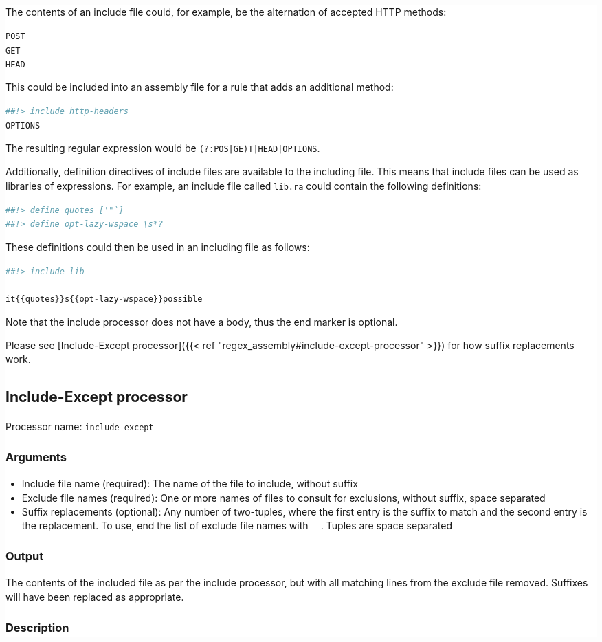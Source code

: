 The contents of an include file could, for example, be the alternation of accepted HTTP methods:

```python
POST
GET
HEAD
```

This could be included into an assembly file for a rule that adds an additional method:

```python
##!> include http-headers
OPTIONS
```

The resulting regular expression would be `(?:POS|GE)T|HEAD|OPTIONS`.

Additionally, definition directives of include files are available to the including file. This means that include files can be used as libraries of expressions. For example, an include file called `lib.ra` could contain the following definitions:

```python
##!> define quotes ['"`]
##!> define opt-lazy-wspace \s*?
```

These definitions could then be used in an including file as follows:

```python
##!> include lib

it{{quotes}}s{{opt-lazy-wspace}}possible
```  

Note that the include processor does not have a body, thus the end marker is optional.

Please see [Include-Except processor]({{< ref "regex_assembly#include-except-processor" >}}) for how suffix replacements work.

## Include-Except processor

Processor name: `include-except`

### Arguments

- Include file name (required): The name of the file to include, without suffix
- Exclude file names (required): One or more names of files to consult for exclusions, without suffix, space separated
- Suffix replacements (optional): Any number of two-tuples, where the first entry is the suffix to match and the second entry is the replacement. To use, end the list of exclude file names with `--`. Tuples are space separated

### Output

The contents of the included file as per the include processor, but with all matching lines from the exclude file removed. Suffixes will have been replaced as appropriate.

### Description
